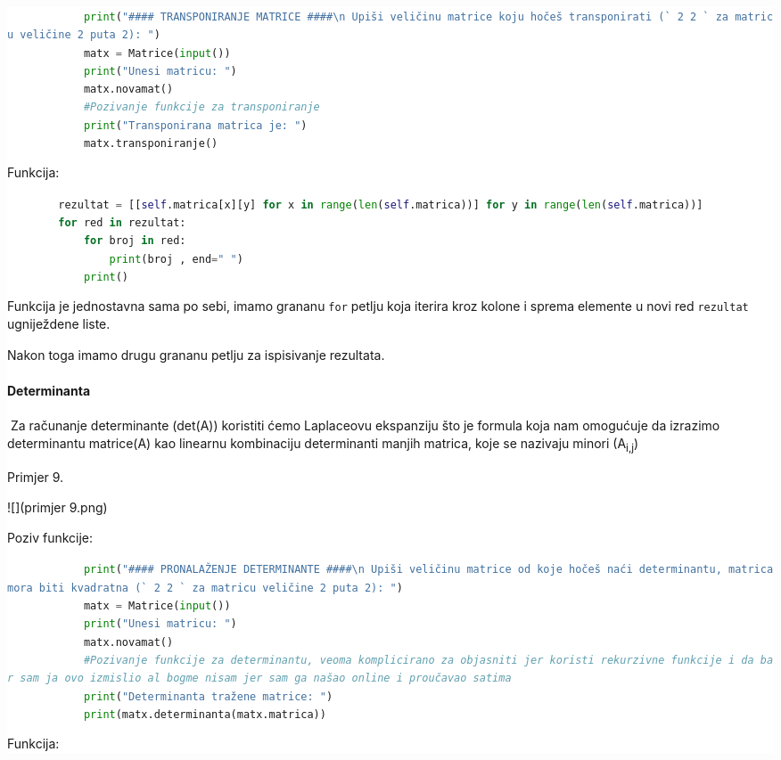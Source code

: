 ```python
            print("#### TRANSPONIRANJE MATRICE ####\n Upiši veličinu matrice koju hočeš transponirati (` 2 2 ` za matricu veličine 2 puta 2): ")
            matx = Matrice(input())
            print("Unesi matricu: ")
            matx.novamat()
            #Pozivanje funkcije za transponiranje
            print("Transponirana matrica je: ")
            matx.transponiranje()
```

Funkcija:

```python
        rezultat = [[self.matrica[x][y] for x in range(len(self.matrica))] for y in range(len(self.matrica))]
        for red in rezultat:
            for broj in red:
                print(broj , end=" ")
            print()
```

Funkcija je jednostavna sama po sebi, imamo grananu ```for``` petlju koja iterira kroz kolone i sprema elemente u novi red ```rezultat``` ugniježdene liste.

Nakon toga imamo drugu grananu petlju za ispisivanje rezultata.



#### Determinanta ####

​		Za računanje determinante (det(A)) koristiti ćemo Laplaceovu ekspanziju što je formula koja nam omogućuje da izrazimo determinantu matrice(A) kao linearnu kombinaciju determinanti manjih matrica, koje se nazivaju minori (A<sub>i,j</sub>)



Primjer 9.



![](primjer 9.png)



Poziv funkcije:

```python
            print("#### PRONALAŽENJE DETERMINANTE ####\n Upiši veličinu matrice od koje hočeš naći determinantu, matrica mora biti kvadratna (` 2 2 ` za matricu veličine 2 puta 2): ")
            matx = Matrice(input())
            print("Unesi matricu: ")
            matx.novamat()
            #Pozivanje funkcije za determinantu, veoma komplicirano za objasniti jer koristi rekurzivne funkcije i da bar sam ja ovo izmislio al bogme nisam jer sam ga našao online i proučavao satima
            print("Determinanta tražene matrice: ")
            print(matx.determinanta(matx.matrica))
```

Funkcija:
